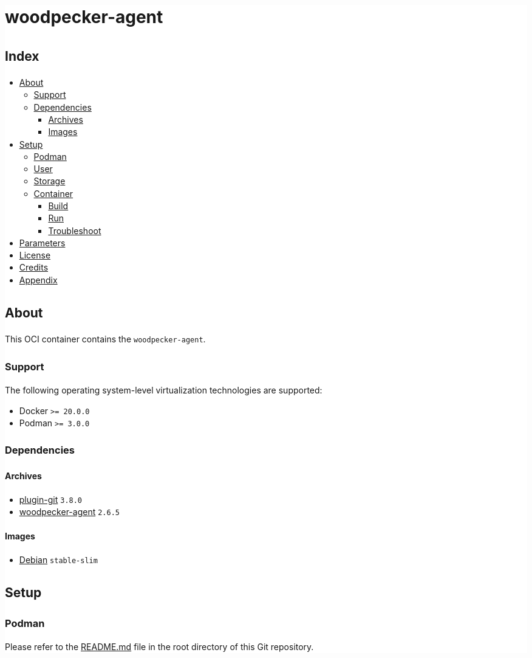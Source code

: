 # woodpecker-agent

## Index

- [About](#about)
  - [Support](#support)
  - [Dependencies](#dependencies)
    - [Archives](#archives)
    - [Images](#images)
- [Setup](#setup)
  - [Podman](#podman)
  - [User](#user)
  - [Storage](#storage)
  - [Container](#container)
    - [Build](#build)
    - [Run](#run)
    - [Troubleshoot](#troubleshoot)
- [Parameters](#parameters)
- [License](#license)
- [Credits](#credits)
- [Appendix](#appendix)

## About

This OCI container contains the `woodpecker-agent`.

### Support

The following operating system-level virtualization technologies are supported:
- Docker `>= 20.0.0`
- Podman `>= 3.0.0`

### Dependencies

#### Archives

- [plugin-git](https://github.com/woodpecker-ci/plugin-git/releases/download/3.8.0/linux-amd64_plugin-git) `3.8.0`
- [woodpecker-agent](https://github.com/woodpecker-ci/woodpecker/releases/download/v2.6.5/woodpecker-agent_linux_arm64.tar.gz) `2.6.5`

#### Images

- [Debian](docker.io/debian) `stable-slim`

## Setup

### Podman

Please refer to the [README.md](../README.md) file in the root directory of this Git repository.
